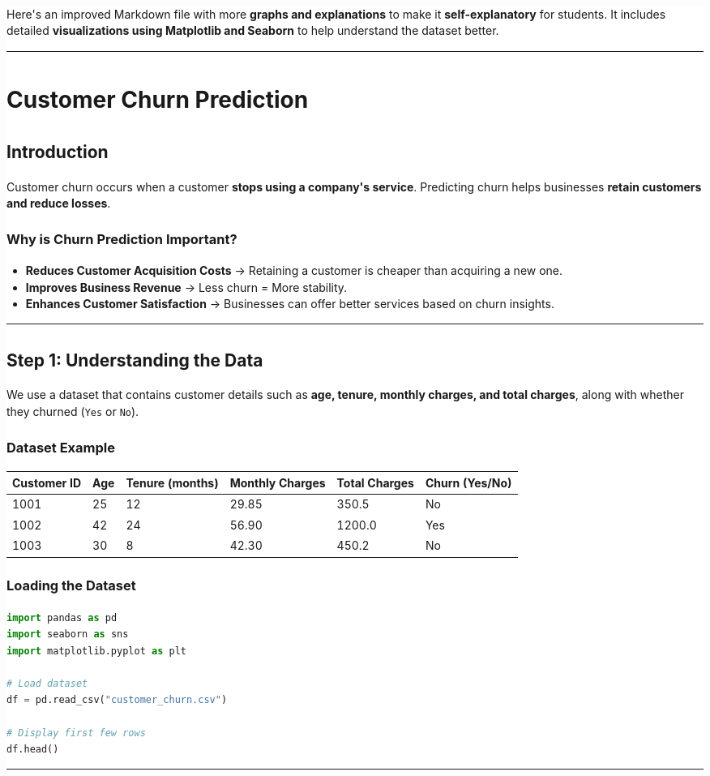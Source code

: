 Here's an improved Markdown file with more **graphs and explanations** to make it **self-explanatory** for students. It includes detailed **visualizations using Matplotlib and Seaborn** to help understand the dataset better.  

---

# **Customer Churn Prediction**  

## **Introduction**  
Customer churn occurs when a customer **stops using a company's service**. Predicting churn helps businesses **retain customers and reduce losses**.  

### **Why is Churn Prediction Important?**  
- **Reduces Customer Acquisition Costs** → Retaining a customer is cheaper than acquiring a new one.  
- **Improves Business Revenue** → Less churn = More stability.  
- **Enhances Customer Satisfaction** → Businesses can offer better services based on churn insights.  

---

## **Step 1: Understanding the Data**  
We use a dataset that contains customer details such as **age, tenure, monthly charges, and total charges**, along with whether they churned (`Yes` or `No`).  

### **Dataset Example**  

| Customer ID | Age | Tenure (months) | Monthly Charges | Total Charges | Churn (Yes/No) |
|------------|----|----------------|---------------|--------------|--------------|
| 1001       | 25 | 12             | 29.85         | 350.5        | No           |
| 1002       | 42 | 24             | 56.90         | 1200.0       | Yes          |
| 1003       | 30 | 8              | 42.30         | 450.2        | No           |

### **Loading the Dataset**  
```python
import pandas as pd  
import seaborn as sns  
import matplotlib.pyplot as plt  

# Load dataset  
df = pd.read_csv("customer_churn.csv")  

# Display first few rows  
df.head()
```

---
